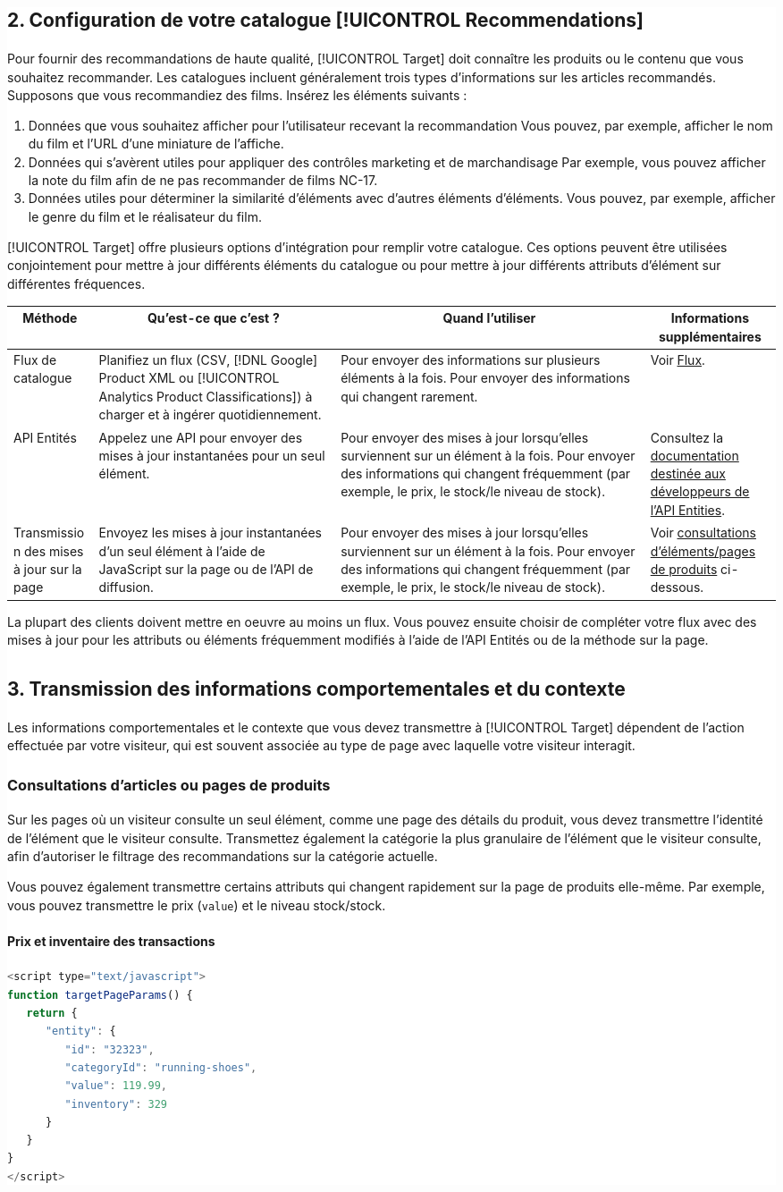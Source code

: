 ## 2. Configuration de votre catalogue [!UICONTROL Recommendations]

Pour fournir des recommandations de haute qualité, [!UICONTROL Target] doit connaître les produits ou le contenu que vous souhaitez recommander. Les catalogues incluent généralement trois types d’informations sur les articles recommandés. Supposons que vous recommandiez des films. Insérez les éléments suivants :

1. Données que vous souhaitez afficher pour l’utilisateur recevant la recommandation Vous pouvez, par exemple, afficher le nom du film et l’URL d’une miniature de l’affiche.
1. Données qui s’avèrent utiles pour appliquer des contrôles marketing et de marchandisage Par exemple, vous pouvez afficher la note du film afin de ne pas recommander de films NC-17.
1. Données utiles pour déterminer la similarité d’éléments avec d’autres éléments d’éléments. Vous pouvez, par exemple, afficher le genre du film et le réalisateur du film.

[!UICONTROL Target] offre plusieurs options d’intégration pour remplir votre catalogue. Ces options peuvent être utilisées conjointement pour mettre à jour différents éléments du catalogue ou pour mettre à jour différents attributs d’élément sur différentes fréquences.

| Méthode | Qu’est-ce que c’est ? | Quand l’utiliser | Informations supplémentaires |
| --- | --- | --- | --- |
| Flux de catalogue | Planifiez un flux (CSV, [!DNL Google] Product XML ou [!UICONTROL Analytics Product Classifications]) à charger et à ingérer quotidiennement. | Pour envoyer des informations sur plusieurs éléments à la fois. Pour envoyer des informations qui changent rarement. | Voir [Flux](https://experienceleague.adobe.com/fr/docs/target/using/recommendations/entities/feeds). |
| API Entités | Appelez une API pour envoyer des mises à jour instantanées pour un seul élément. | Pour envoyer des mises à jour lorsqu’elles surviennent sur un élément à la fois. Pour envoyer des informations qui changent fréquemment (par exemple, le prix, le stock/le niveau de stock). | Consultez la [documentation destinée aux développeurs de l’API Entities](https://developer.adobe.com/target/administer/recommendations-api/#tag/Entities). |
| Transmission des mises à jour sur la page | Envoyez les mises à jour instantanées d’un seul élément à l’aide de JavaScript sur la page ou de l’API de diffusion. | Pour envoyer des mises à jour lorsqu’elles surviennent sur un élément à la fois. Pour envoyer des informations qui changent fréquemment (par exemple, le prix, le stock/le niveau de stock). | Voir [ consultations d’éléments/pages de produits](#item-views-or-product-pages) ci-dessous. |

La plupart des clients doivent mettre en oeuvre au moins un flux. Vous pouvez ensuite choisir de compléter votre flux avec des mises à jour pour les attributs ou éléments fréquemment modifiés à l’aide de l’API Entités ou de la méthode sur la page.

## 3. Transmission des informations comportementales et du contexte

Les informations comportementales et le contexte que vous devez transmettre à [!UICONTROL Target] dépendent de l’action effectuée par votre visiteur, qui est souvent associée au type de page avec laquelle votre visiteur interagit.

### Consultations d’articles ou pages de produits

Sur les pages où un visiteur consulte un seul élément, comme une page des détails du produit, vous devez transmettre l’identité de l’élément que le visiteur consulte. Transmettez également la catégorie la plus granulaire de l’élément que le visiteur consulte, afin d’autoriser le filtrage des recommandations sur la catégorie actuelle.

Vous pouvez également transmettre certains attributs qui changent rapidement sur la page de produits elle-même. Par exemple, vous pouvez transmettre le prix (`value`) et le niveau stock/stock.

#### Prix et inventaire des transactions

```js {line-numbers="true"}
<script type="text/javascript">
function targetPageParams() { 
   return { 
      "entity": { 
         "id": "32323", 
         "categoryId": "running-shoes", 
         "value": 119.99, 
         "inventory": 329 
      } 
   } 
}
</script>
```
